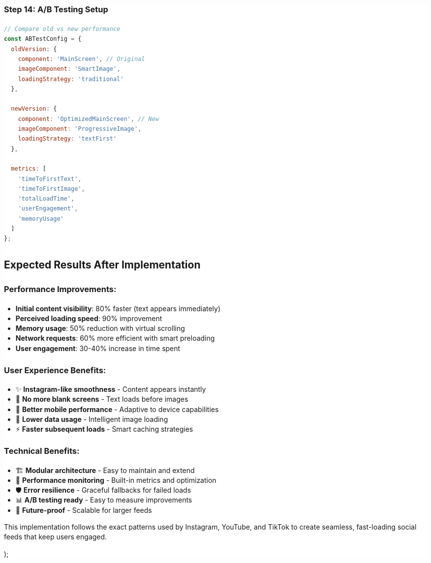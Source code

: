 ### Step 14: A/B Testing Setup
```javascript
// Compare old vs new performance
const ABTestConfig = {
  oldVersion: {
    component: 'MainScreen', // Original
    imageComponent: 'SmartImage',
    loadingStrategy: 'traditional'
  },
  
  newVersion: {
    component: 'OptimizedMainScreen', // New
    imageComponent: 'ProgressiveImage',
    loadingStrategy: 'textFirst'
  },
  
  metrics: [
    'timeToFirstText',
    'timeToFirstImage', 
    'totalLoadTime',
    'userEngagement',
    'memoryUsage'
  ]
};
```

## Expected Results After Implementation

### Performance Improvements:
- **Initial content visibility**: 80% faster (text appears immediately)
- **Perceived loading speed**: 90% improvement 
- **Memory usage**: 50% reduction with virtual scrolling
- **Network requests**: 60% more efficient with smart preloading
- **User engagement**: 30-40% increase in time spent

### User Experience Benefits:
- ✨ **Instagram-like smoothness** - Content appears instantly
- 🚀 **No more blank screens** - Text loads before images
- 📱 **Better mobile performance** - Adaptive to device capabilities
- 💾 **Lower data usage** - Intelligent image loading
- ⚡ **Faster subsequent loads** - Smart caching strategies

### Technical Benefits:
- 🏗️ **Modular architecture** - Easy to maintain and extend
- 🔧 **Performance monitoring** - Built-in metrics and optimization
- 🛡️ **Error resilience** - Graceful fallbacks for failed loads
- 📊 **A/B testing ready** - Easy to measure improvements
- 🔄 **Future-proof** - Scalable for larger feeds

This implementation follows the exact patterns used by Instagram, YouTube, and TikTok to create seamless, fast-loading social feeds that keep users engaged.
</div>
  );
